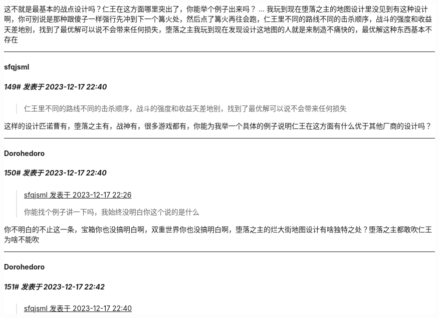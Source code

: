 这不就是最基本的战点设计吗？仁王在这方面哪里突出了，你能举个例子出来吗？ ...</blockquote>
我玩到现在堕落之主的地图设计里没见到有这种设计啊，你可别说是那种跟傻子一样强行先冲到下一个篝火处，然后点了篝火再往会跑，仁王里不同的路线不同的击杀顺序，战斗的强度和收益天差地别，找到了最优解可以说不会带来任何损失，堕落之主我玩到现在发现设计这地图的人就是来制造不痛快的，最优解这种东西基本不存在

*****

####  sfqjsml  
##### 149#       发表于 2023-12-17 22:40

<blockquote>仁王里不同的路线不同的击杀顺序，战斗的强度和收益天差地别，找到了最优解可以说不会带来任何损失</blockquote>
这样的设计匹诺曹有，堕落之主有，战神有，很多游戏都有，你能为我举一个具体的例子说明仁王在这方面有什么优于其他厂商的设计吗？

*****

####  Dorohedoro  
##### 150#       发表于 2023-12-17 22:40

<blockquote><a href="httphttps://bbs.saraba1st.com/2b/forum.php?mod=redirect&amp;goto=findpost&amp;pid=63359154&amp;ptid=2164171" target="_blank">sfqjsml 发表于 2023-12-17 22:26</a>

你能找个例子讲一下吗，我始终没明白你这个说的是什么</blockquote>
你不明白的不止这一条，宝箱你也没搞明白啊，双重世界你也没搞明白啊，堕落之主的烂大街地图设计有啥独特之处？堕落之主都敢吹仁王为啥不能吹


*****

####  Dorohedoro  
##### 151#       发表于 2023-12-17 22:42

<blockquote><a href="httphttps://bbs.saraba1st.com/2b/forum.php?mod=redirect&amp;goto=findpost&amp;pid=63359321&amp;ptid=2164171" target="_blank">sfqjsml 发表于 2023-12-17 22:40</a>


